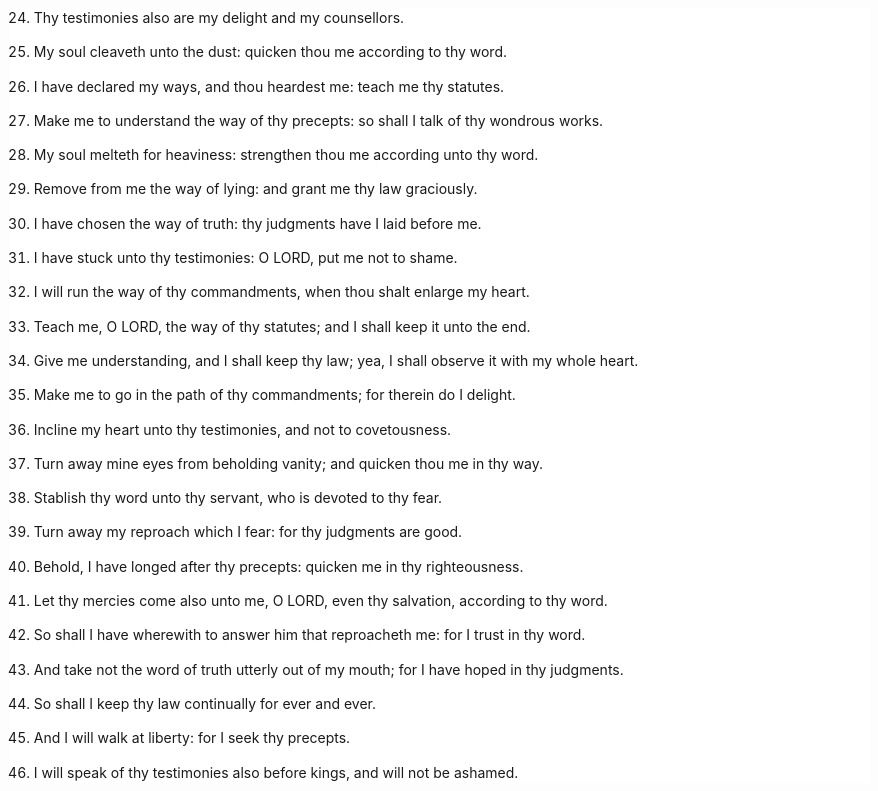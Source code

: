 24. Thy testimonies also are my delight and my counsellors.

25. My soul cleaveth unto the dust: quicken thou me according to
thy word.

26. I have declared my ways, and thou heardest me: teach me thy
statutes.

27. Make me to understand the way of thy precepts: so shall I talk
of thy wondrous works.

28. My soul melteth for heaviness: strengthen thou me according
unto thy word.

29. Remove from me the way of lying: and grant me thy law
graciously.

30. I have chosen the way of truth: thy judgments have I laid
before me.

31. I have stuck unto thy testimonies: O LORD, put me not to shame.

32. I will run the way of thy commandments, when thou shalt enlarge
my heart.

33. Teach me, O LORD, the way of thy statutes; and I shall keep it
unto the end.

34. Give me understanding, and I shall keep thy law; yea, I shall
observe it with my whole heart.

35. Make me to go in the path of thy commandments; for therein do I
delight.

36. Incline my heart unto thy testimonies, and not to covetousness.

37. Turn away mine eyes from beholding vanity; and quicken thou me
in thy way.

38. Stablish thy word unto thy servant, who is devoted to thy fear.

39. Turn away my reproach which I fear: for thy judgments are good.

40. Behold, I have longed after thy precepts: quicken me in thy
righteousness.

41. Let thy mercies come also unto me, O LORD, even thy salvation,
according to thy word.

42. So shall I have wherewith to answer him that reproacheth me:
for I trust in thy word.

43. And take not the word of truth utterly out of my mouth; for I
have hoped in thy judgments.

44. So shall I keep thy law continually for ever and ever.

45. And I will walk at liberty: for I seek thy precepts.

46. I will speak of thy testimonies also before kings, and will not
be ashamed.
